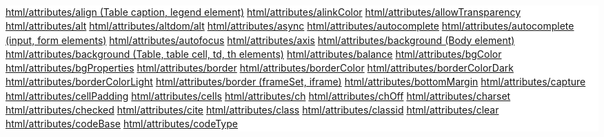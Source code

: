 <td align="left"><a href="/html/attributes/align_(Table_caption,_legend_element)">html/attributes/align (Table caption, legend element)</a></td>
</tr>
<tr class="even">
<td align="left"><a href="/html/attributes/alinkColor">html/attributes/alinkColor</a></td>
<td align="left"><a href="/html/attributes/allowTransparency">html/attributes/allowTransparency</a></td>
<td align="left"><a href="/html/attributes/alt">html/attributes/alt</a></td>
</tr>
<tr class="odd">
<td align="left"><a href="/html/attributes/altdom/alt">html/attributes/altdom/alt</a></td>
<td align="left"><a href="/html/attributes/async">html/attributes/async</a></td>
<td align="left"><a href="/html/attributes/autocomplete">html/attributes/autocomplete</a></td>
</tr>
<tr class="even">
<td align="left"><a href="/html/attributes/autocomplete_(input,_form_elements)">html/attributes/autocomplete (input, form elements)</a></td>
<td align="left"><a href="/html/attributes/autofocus">html/attributes/autofocus</a></td>
<td align="left"><a href="/html/attributes/axis">html/attributes/axis</a></td>
</tr>
<tr class="odd">
<td align="left"><a href="/html/attributes/background_(Body_element)">html/attributes/background (Body element)</a></td>
<td align="left"><a href="/html/attributes/background_(Table,_table_cell,_td,_th_elements)">html/attributes/background (Table, table cell, td, th elements)</a></td>
<td align="left"><a href="/html/attributes/balance">html/attributes/balance</a></td>
</tr>
<tr class="even">
<td align="left"><a href="/html/attributes/bgColor">html/attributes/bgColor</a></td>
<td align="left"><a href="/html/attributes/bgProperties">html/attributes/bgProperties</a></td>
<td align="left"><a href="/html/attributes/border">html/attributes/border</a></td>
</tr>
<tr class="odd">
<td align="left"><a href="/html/attributes/borderColor">html/attributes/borderColor</a></td>
<td align="left"><a href="/html/attributes/borderColorDark">html/attributes/borderColorDark</a></td>
<td align="left"><a href="/html/attributes/borderColorLight">html/attributes/borderColorLight</a></td>
</tr>
<tr class="even">
<td align="left"><a href="/html/attributes/border_(frameSet,_iframe)">html/attributes/border (frameSet, iframe)</a></td>
<td align="left"><a href="/html/attributes/bottomMargin">html/attributes/bottomMargin</a></td>
<td align="left"><a href="/html/attributes/capture">html/attributes/capture</a></td>
</tr>
<tr class="odd">
<td align="left"><a href="/html/attributes/cellPadding">html/attributes/cellPadding</a></td>
<td align="left"><a href="/html/attributes/cells">html/attributes/cells</a></td>
<td align="left"><a href="/html/attributes/ch">html/attributes/ch</a></td>
</tr>
<tr class="even">
<td align="left"><a href="/html/attributes/chOff">html/attributes/chOff</a></td>
<td align="left"><a href="/html/attributes/charset">html/attributes/charset</a></td>
<td align="left"><a href="/html/attributes/checked">html/attributes/checked</a></td>
</tr>
<tr class="odd">
<td align="left"><a href="/html/attributes/cite">html/attributes/cite</a></td>
<td align="left"><a href="/html/attributes/class">html/attributes/class</a></td>
<td align="left"><a href="/html/attributes/classid">html/attributes/classid</a></td>
</tr>
<tr class="even">
<td align="left"><a href="/html/attributes/clear">html/attributes/clear</a></td>
<td align="left"><a href="/html/attributes/codeBase">html/attributes/codeBase</a></td>
<td align="left"><a href="/html/attributes/codeType">html/attributes/codeType</a></td>